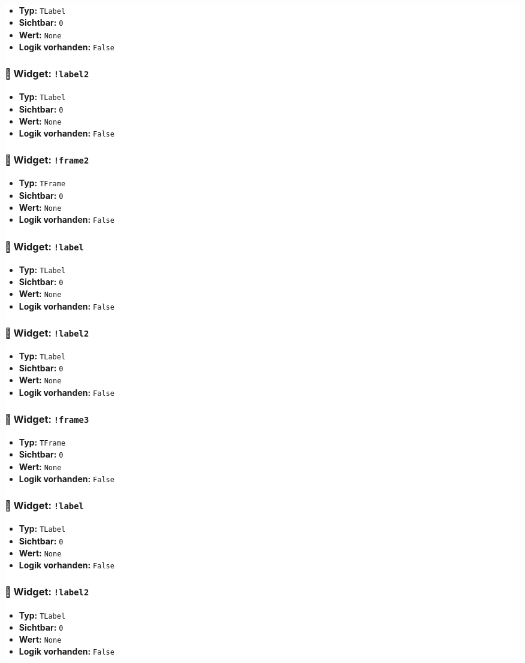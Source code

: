 - **Typ:** `TLabel`
- **Sichtbar:** `0`
- **Wert:** `None`
- **Logik vorhanden:** `False`

### 🧱 Widget: `!label2`

- **Typ:** `TLabel`
- **Sichtbar:** `0`
- **Wert:** `None`
- **Logik vorhanden:** `False`

### 🧱 Widget: `!frame2`

- **Typ:** `TFrame`
- **Sichtbar:** `0`
- **Wert:** `None`
- **Logik vorhanden:** `False`

### 🧱 Widget: `!label`

- **Typ:** `TLabel`
- **Sichtbar:** `0`
- **Wert:** `None`
- **Logik vorhanden:** `False`

### 🧱 Widget: `!label2`

- **Typ:** `TLabel`
- **Sichtbar:** `0`
- **Wert:** `None`
- **Logik vorhanden:** `False`

### 🧱 Widget: `!frame3`

- **Typ:** `TFrame`
- **Sichtbar:** `0`
- **Wert:** `None`
- **Logik vorhanden:** `False`

### 🧱 Widget: `!label`

- **Typ:** `TLabel`
- **Sichtbar:** `0`
- **Wert:** `None`
- **Logik vorhanden:** `False`

### 🧱 Widget: `!label2`

- **Typ:** `TLabel`
- **Sichtbar:** `0`
- **Wert:** `None`
- **Logik vorhanden:** `False`
